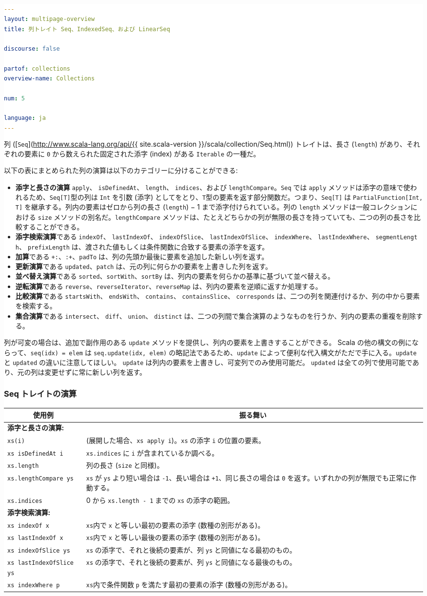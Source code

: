 ```yaml
---
layout: multipage-overview
title: 列トレイト Seq、IndexedSeq、および LinearSeq

discourse: false

partof: collections
overview-name: Collections

num: 5

language: ja
---
```


列 ([`Seq`](http://www.scala-lang.org/api/{{ site.scala-version }}/scala/collection/Seq.html)) トレイトは、長さ (`length`) があり、それぞれの要素に `0` から数えられた固定された添字 (index) がある `Iterable` の一種だ。

以下の表にまとめられた列の演算は以下のカテゴリーに分けることができる:

* **添字と長さの演算** `apply`、 `isDefinedAt`、 `length`、 `indices`、および `lengthCompare`。`Seq` では `apply` メソッドは添字の意味で使われるため、`Seq[T]`型の列は `Int` を引数 (添字) としてをとり、`T`型の要素を返す部分関数だ。つまり、`Seq[T]` は `PartialFunction[Int, T]` を継承する。列内の要素はゼロから列の長さ (`length`) − 1 まで添字付けられている。列の `length` メソッドは一般コレクションにおける `size` メソッドの別名だ。`lengthCompare` メソッドは、たとえどちらかの列が無限の長さを持っていても、二つの列の長さを比較することができる。
* **添字検索演算**である `indexOf`、 `lastIndexOf`、 `indexOfSlice`、 `lastIndexOfSlice`、 `indexWhere`、 `lastIndexWhere`、 `segmentLength`、 `prefixLength` は、渡された値もしくは条件関数に合致する要素の添字を返す。
* **加算**である `+:`、`:+`、`padTo` は、列の先頭か最後に要素を追加した新しい列を返す。
* **更新演算**である `updated`、`patch` は、元の列に何らかの要素を上書きした列を返す。
* **並べ替え演算**である `sorted`、`sortWith`、`sortBy` は、列内の要素を何らかの基準に基づいて並べ替える。
* **逆転演算**である `reverse`、`reverseIterator`、`reverseMap` は、列内の要素を逆順に返すか処理する。
* **比較演算**である `startsWith`、 `endsWith`、 `contains`、 `containsSlice`、 `corresponds` は、二つの列を関連付けるか、列の中から要素を検索する。
* **集合演算**である `intersect`、 `diff`、 `union`、 `distinct` は、二つの列間で集合演算のようなものを行うか、列内の要素の重複を削除する。

列が可変の場合は、追加で副作用のある `update` メソッドを提供し、列内の要素を上書きすることができる。
Scala の他の構文の例にならって、`seq(idx) = elem` は `seq.update(idx, elem)` の略記法であるため、`update` によって便利な代入構文がただで手に入る。`update` と `updated` の違いに注意してほしい。 `update` は列内の要素を上書きし、可変列でのみ使用可能だ。
`updated` は全ての列で使用可能であり、元の列は変更せずに常に新しい列を返す。

### Seq トレイトの演算

| 使用例                     | 振る舞い                                        |
| ------                    | ------                                         |
|  **添字と長さの演算:**      |                                                |
|  `xs(i)`                  |(展開した場合、`xs apply i`)。`xs` の添字 `i` の位置の要素。|
|  `xs isDefinedAt i`       |`xs.indices` に `i` が含まれているか調べる。        |
|  `xs.length`              |列の長さ (`size` と同様)。                         |
|  `xs.lengthCompare ys`    |`xs` が `ys` より短い場合は `-1`、長い場合は `+1`、同じ長さの場合は `0` を返す。いずれかの列が無限でも正常に作動する。|
|  `xs.indices`             |0 から `xs.length - 1` までの `xs` の添字の範囲。   |
|  **添字検索演算:**          |                                                |
|  `xs indexOf x`           |`xs`内で `x` と等しい最初の要素の添字 (数種の別形がある)。|
|  `xs lastIndexOf x`       |`xs`内で `x` と等しい最後の要素の添字 (数種の別形がある)。|
|  `xs indexOfSlice ys`     |`xs` の添字で、それと後続の要素が、列 `ys` と同値になる最初のもの。|
|  `xs lastIndexOfSlice ys` |`xs` の添字で、それと後続の要素が、列 `ys` と同値になる最後のもの。|
|  `xs indexWhere p`        |`xs`内で条件関数 `p` を満たす最初の要素の添字 (数種の別形がある)。|